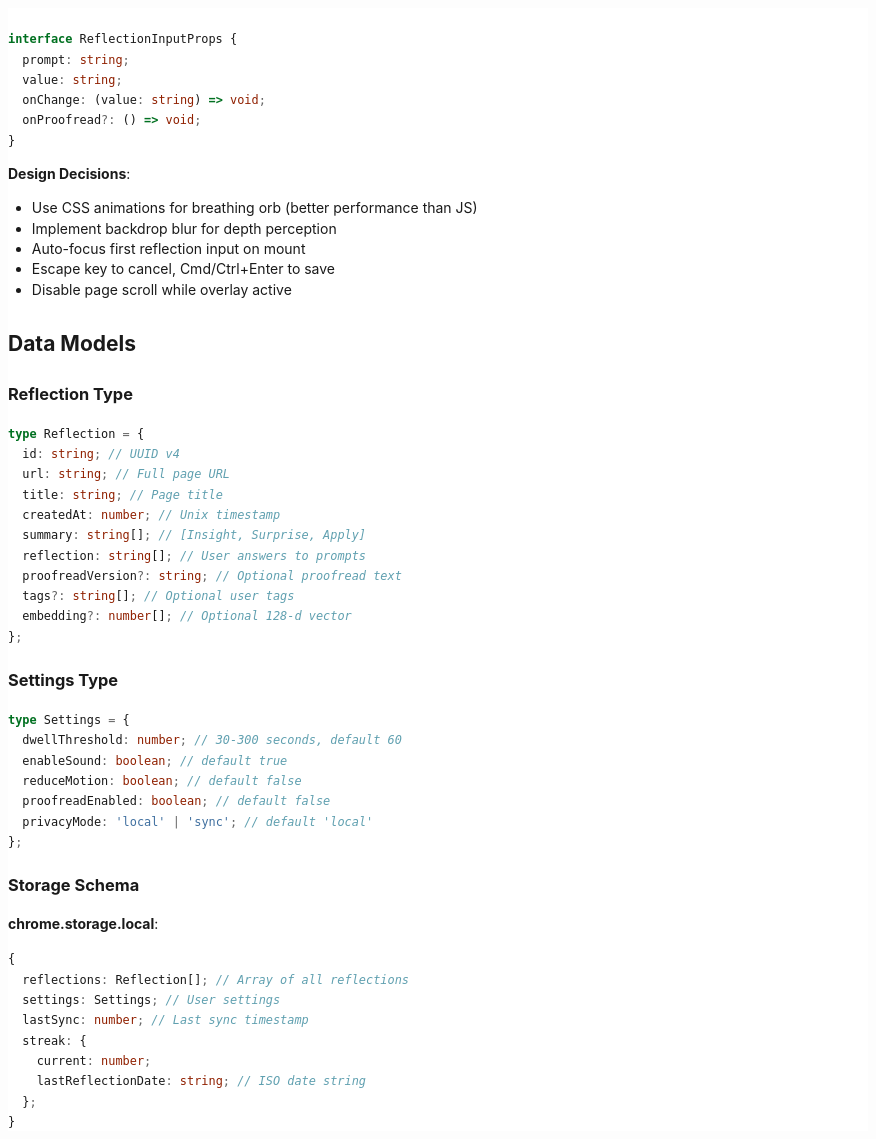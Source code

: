 ```typescript

interface ReflectionInputProps {
  prompt: string;
  value: string;
  onChange: (value: string) => void;
  onProofread?: () => void;
}
```

**Design Decisions**:

- Use CSS animations for breathing orb (better performance than JS)
- Implement backdrop blur for depth perception
- Auto-focus first reflection input on mount
- Escape key to cancel, Cmd/Ctrl+Enter to save
- Disable page scroll while overlay active

## Data Models

### Reflection Type

```typescript
type Reflection = {
  id: string; // UUID v4
  url: string; // Full page URL
  title: string; // Page title
  createdAt: number; // Unix timestamp
  summary: string[]; // [Insight, Surprise, Apply]
  reflection: string[]; // User answers to prompts
  proofreadVersion?: string; // Optional proofread text
  tags?: string[]; // Optional user tags
  embedding?: number[]; // Optional 128-d vector
};
```

### Settings Type

```typescript
type Settings = {
  dwellThreshold: number; // 30-300 seconds, default 60
  enableSound: boolean; // default true
  reduceMotion: boolean; // default false
  proofreadEnabled: boolean; // default false
  privacyMode: 'local' | 'sync'; // default 'local'
};
```

### Storage Schema

**chrome.storage.local**:

```typescript
{
  reflections: Reflection[]; // Array of all reflections
  settings: Settings; // User settings
  lastSync: number; // Last sync timestamp
  streak: {
    current: number;
    lastReflectionDate: string; // ISO date string
  };
}
```
